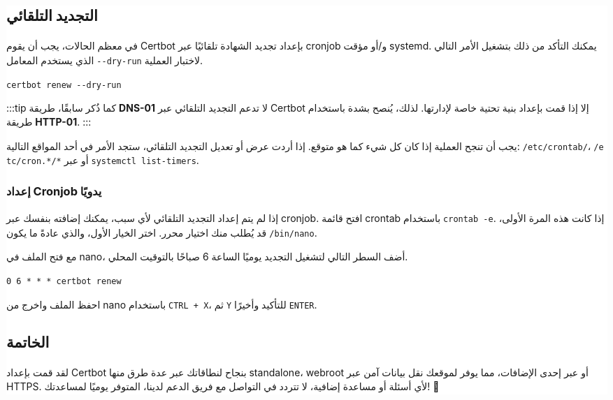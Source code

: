 </TabItem>
</Tabs>

## التجديد التلقائي

في معظم الحالات، يجب أن يقوم Certbot بإعداد تجديد الشهادة تلقائيًا عبر cronjob و/أو مؤقت systemd. يمكنك التأكد من ذلك بتشغيل الأمر التالي الذي يستخدم المعامل `--dry-run` لاختبار العملية.
```
certbot renew --dry-run
```

:::tip
كما ذُكر سابقًا، طريقة **DNS-01** لا تدعم التجديد التلقائي عبر Certbot إلا إذا قمت بإعداد بنية تحتية خاصة لإدارتها. لذلك، يُنصح بشدة باستخدام طريقة **HTTP-01**.
:::

يجب أن تنجح العملية إذا كان كل شيء كما هو متوقع. إذا أردت عرض أو تعديل التجديد التلقائي، ستجد الأمر في أحد المواقع التالية: `/etc/crontab/`، `/etc/cron.*/*` أو عبر `systemctl list-timers`.

### إعداد Cronjob يدويًا

إذا لم يتم إعداد التجديد التلقائي لأي سبب، يمكنك إضافته بنفسك عبر cronjob. افتح قائمة crontab باستخدام `crontab -e`. إذا كانت هذه المرة الأولى، قد يُطلب منك اختيار محرر. اختر الخيار الأول، والذي عادةً ما يكون `/bin/nano`.

مع فتح الملف في nano، أضف السطر التالي لتشغيل التجديد يوميًا الساعة 6 صباحًا بالتوقيت المحلي.

```
0 6 * * * certbot renew
```

احفظ الملف واخرج من nano باستخدام `CTRL + X`، ثم `Y` للتأكيد وأخيرًا `ENTER`.

## الخاتمة

لقد قمت بإعداد Certbot بنجاح لنطاقاتك عبر عدة طرق منها standalone، webroot أو عبر إحدى الإضافات، مما يوفر لموقعك نقل بيانات آمن عبر HTTPS. لأي أسئلة أو مساعدة إضافية، لا تتردد في التواصل مع فريق الدعم لدينا، المتوفر يوميًا لمساعدتك! 🙂

<InlineVoucher />
